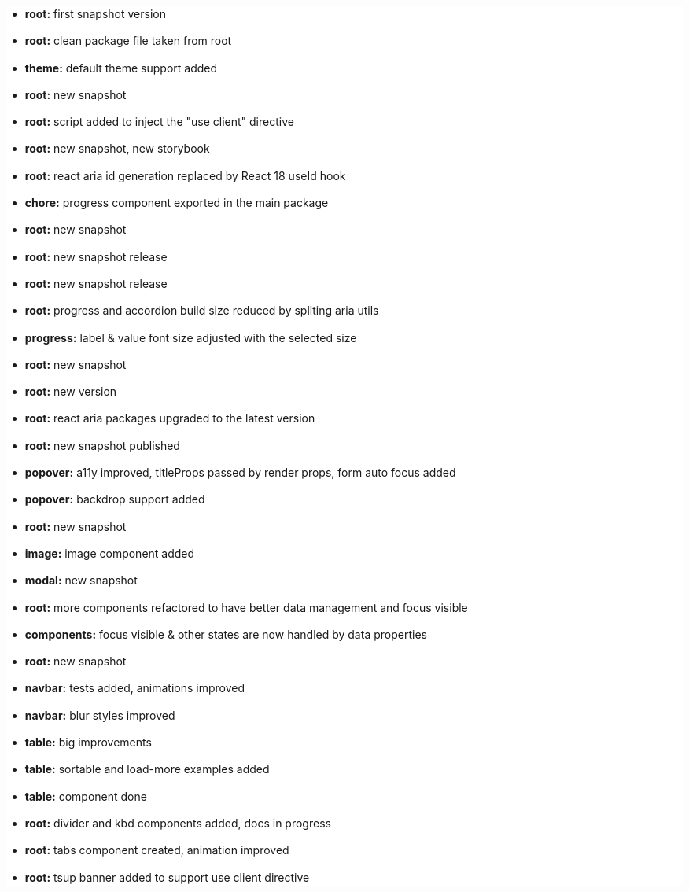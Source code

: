- **root:** first snapshot version

- **root:** clean package file taken from root

- **theme:** default theme support added

- **root:** new snapshot

- **root:** script added to inject the "use client" directive

- **root:** new snapshot, new storybook

- **root:** react aria id generation replaced by React 18 useId hook

- **chore:** progress component exported in the main package

- **root:** new snapshot

- **root:** new snapshot release

- **root:** new snapshot release

- **root:** progress and accordion build size reduced by spliting aria utils

- **progress:** label & value font size adjusted with the selected size

- **root:** new snapshot

- **root:** new version

- **root:** react aria packages upgraded to the latest version

- **root:** new snapshot published

- **popover:** a11y improved, titleProps passed by render props, form auto focus added

- **popover:** backdrop support added

- **root:** new snapshot

- **image:** image component added

- **modal:** new snapshot

- **root:** more components refactored to have better data management and focus visible

- **components:** focus visible & other states are now handled by data properties

- **root:** new snapshot

- **navbar:** tests added, animations improved

- **navbar:** blur styles improved

- **table:** big improvements

- **table:** sortable and load-more examples added

- **table:** component done

- **root:** divider and kbd components added, docs in progress

- **root:** tabs component created, animation improved

- **root:** tsup banner added to support use client directive
